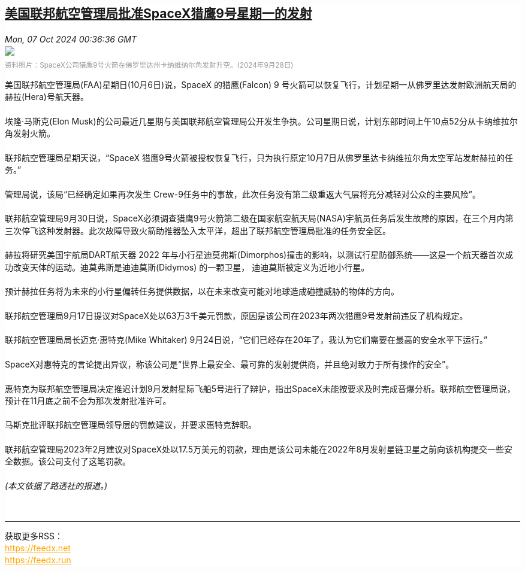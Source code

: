 
[美国联邦航空管理局批准SpaceX猎鹰9号星期一的发射](https://www.voachinese.com/a/faa-oked-falcon-9-flight-20241006/7812786.html)
------

<div><i>Mon, 07 Oct 2024 00:36:36 GMT</i></div><img src="https://images.weserv.nl?url=gdb.voanews.com/8c56df59-ca96-4a9e-bde5-c8d0746e7e36_r1_s_w900.jpg" width="100%"><div><small style="color: #999;">资料照片：SpaceX公司猎鹰9号火箭在佛罗里达州卡纳维纳尔角发射升空。(2024年9月28日)</small></div><p>美国联邦航空管理局(FAA)星期日(10月6日)说，SpaceX 的猎鹰(Falcon) 9 号火箭可以恢复飞行，计划星期一从佛罗里达发射欧洲航天局的赫拉(Hera)号航天器。<br /><br />埃隆·马斯克(Elon Musk)的公司最近几星期与美国联邦航空管理局公开发生争执。公司星期日说，计划东部时间上午10点52分从卡纳维拉尔角发射火箭。<br /><br />联邦航空管理局星期天说，“SpaceX 猎鹰9号火箭被授权恢复飞行，只为执行原定10月7日从佛罗里达卡纳维拉尔角太空军站发射赫拉的任务。”<br /><br />管理局说，该局“已经确定如果再次发生 Crew-9任务中的事故，此次任务没有第二级重返大气层将充分减轻对公众的主要风险”。<br /><br />联邦航空管理局9月30日说，SpaceX必须调查猎鹰9号火箭第二级在国家航空航天局(NASA)宇航员任务后发生故障的原因，在三个月内第三次停飞这种发射器。此次故障导致火箭助推器坠入太平洋，超出了联邦航空管理局批准的任务安全区。<br /><br />赫拉将研究美国宇航局DART航天器 2022 年与小行星迪莫弗斯(Dimorphos)撞击的影响，以测试行星防御系统——这是一个航天器首次成功改变天体的运动。迪莫弗斯是迪迪莫斯(Didymos) 的一颗卫星， 迪迪莫斯被定义为近地小行星。<br /><br />预计赫拉任务将为未来的小行星偏转任务提供数据，以在未来改变可能对地球造成碰撞威胁的物体的方向。<br /><br />联邦航空管理局9月17日提议对SpaceX处以63万3千美元罚款，原因是该公司在2023年两次猎鹰9号发射前违反了机构规定。<br /><br />联邦航空管理局局长迈克·惠特克(Mike Whitaker) 9月24日说，“它们已经存在20年了，我认为它们需要在最高的安全水平下运行。”<br /><br />SpaceX对惠特克的言论提出异议，称该公司是“世界上最安全、最可靠的发射提供商，并且绝对致力于所有操作的安全”。<br /><br />惠特克为联邦航空管理局决定推迟计划9月发射星际飞船5号进行了辩护，指出SpaceX未能按要求及时完成音爆分析。联邦航空管理局说，预计在11月底之前不会为那次发射批准许可。<br /><br />马斯克批评联邦航空管理局领导层的罚款建议，并要求惠特克辞职。<br /><br />联邦航空管理局2023年2月建议对SpaceX处以17.5万美元的罚款，理由是该公司未能在2022年8月发射星链卫星之前向该机构提交一些安全数据。该公司支付了这笔罚款。<br /><br /><em>(本文依据了路透社的报道。)</em></p><br><hr><div>获取更多RSS：<br><a href="https://feedx.net" style="color:orange" target="_blank">https://feedx.net</a> <br><a href="https://feedx.run" style="color:orange" target="_blank">https://feedx.run</a><br></div>
